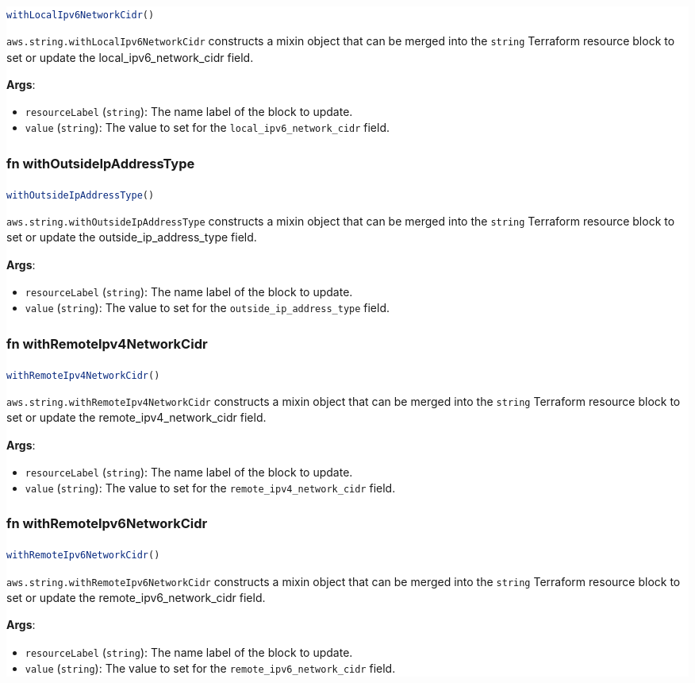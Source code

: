 ```ts
withLocalIpv6NetworkCidr()
```

`aws.string.withLocalIpv6NetworkCidr` constructs a mixin object that can be merged into the `string`
Terraform resource block to set or update the local_ipv6_network_cidr field.



**Args**:
  - `resourceLabel` (`string`): The name label of the block to update.
  - `value` (`string`): The value to set for the `local_ipv6_network_cidr` field.


### fn withOutsideIpAddressType

```ts
withOutsideIpAddressType()
```

`aws.string.withOutsideIpAddressType` constructs a mixin object that can be merged into the `string`
Terraform resource block to set or update the outside_ip_address_type field.



**Args**:
  - `resourceLabel` (`string`): The name label of the block to update.
  - `value` (`string`): The value to set for the `outside_ip_address_type` field.


### fn withRemoteIpv4NetworkCidr

```ts
withRemoteIpv4NetworkCidr()
```

`aws.string.withRemoteIpv4NetworkCidr` constructs a mixin object that can be merged into the `string`
Terraform resource block to set or update the remote_ipv4_network_cidr field.



**Args**:
  - `resourceLabel` (`string`): The name label of the block to update.
  - `value` (`string`): The value to set for the `remote_ipv4_network_cidr` field.


### fn withRemoteIpv6NetworkCidr

```ts
withRemoteIpv6NetworkCidr()
```

`aws.string.withRemoteIpv6NetworkCidr` constructs a mixin object that can be merged into the `string`
Terraform resource block to set or update the remote_ipv6_network_cidr field.



**Args**:
  - `resourceLabel` (`string`): The name label of the block to update.
  - `value` (`string`): The value to set for the `remote_ipv6_network_cidr` field.
